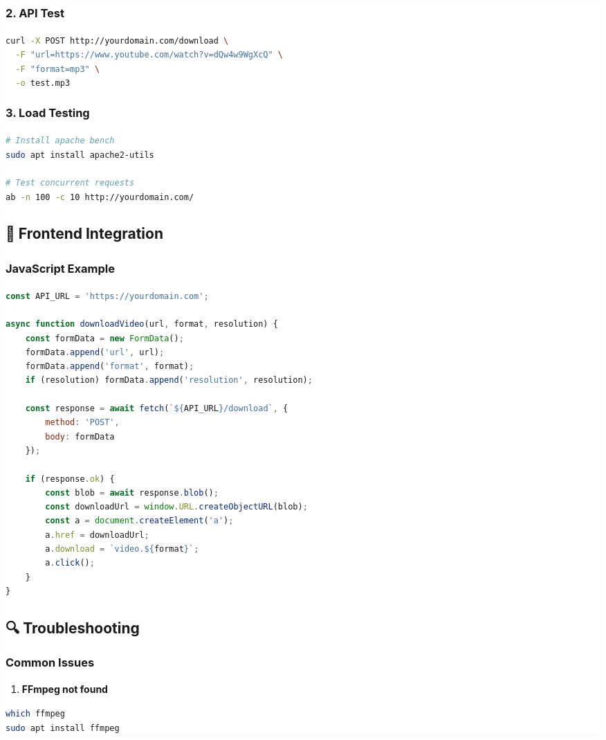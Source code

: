 ### 2. API Test
```bash
curl -X POST http://yourdomain.com/download \
  -F "url=https://www.youtube.com/watch?v=dQw4w9WgXcQ" \
  -F "format=mp3" \
  -o test.mp3
```

### 3. Load Testing
```bash
# Install apache bench
sudo apt install apache2-utils

# Test concurrent requests
ab -n 100 -c 10 http://yourdomain.com/
```

## 📱 Frontend Integration

### JavaScript Example
```javascript
const API_URL = 'https://yourdomain.com';

async function downloadVideo(url, format, resolution) {
    const formData = new FormData();
    formData.append('url', url);
    formData.append('format', format);
    if (resolution) formData.append('resolution', resolution);
    
    const response = await fetch(`${API_URL}/download`, {
        method: 'POST',
        body: formData
    });
    
    if (response.ok) {
        const blob = await response.blob();
        const downloadUrl = window.URL.createObjectURL(blob);
        const a = document.createElement('a');
        a.href = downloadUrl;
        a.download = `video.${format}`;
        a.click();
    }
}
```

## 🔍 Troubleshooting

### Common Issues

1. **FFmpeg not found**
```bash
which ffmpeg
sudo apt install ffmpeg
```
